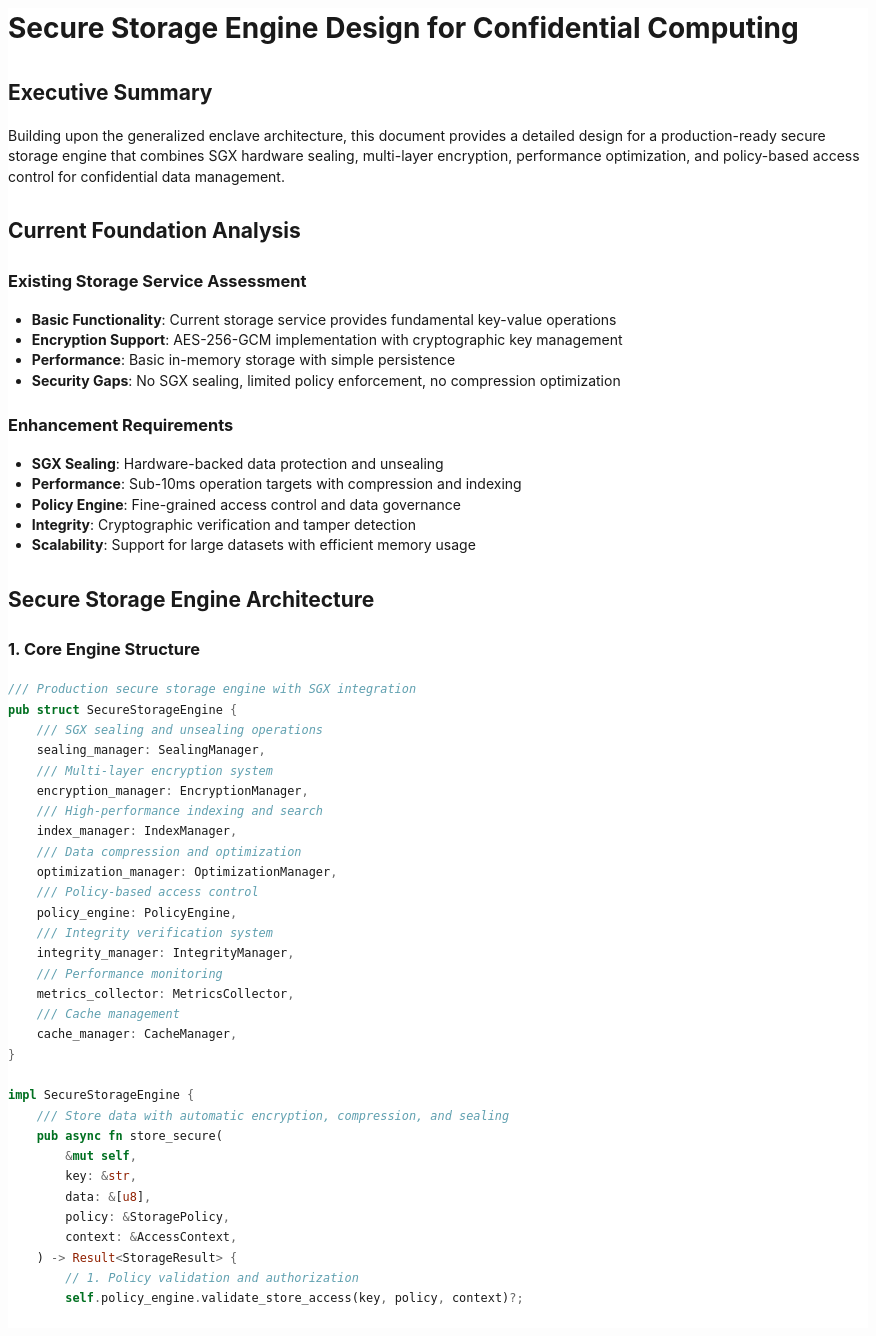 # Secure Storage Engine Design for Confidential Computing

## Executive Summary

Building upon the generalized enclave architecture, this document provides a detailed design for a production-ready secure storage engine that combines SGX hardware sealing, multi-layer encryption, performance optimization, and policy-based access control for confidential data management.

## Current Foundation Analysis

### Existing Storage Service Assessment
- **Basic Functionality**: Current storage service provides fundamental key-value operations
- **Encryption Support**: AES-256-GCM implementation with cryptographic key management
- **Performance**: Basic in-memory storage with simple persistence
- **Security Gaps**: No SGX sealing, limited policy enforcement, no compression optimization

### Enhancement Requirements
- **SGX Sealing**: Hardware-backed data protection and unsealing
- **Performance**: Sub-10ms operation targets with compression and indexing
- **Policy Engine**: Fine-grained access control and data governance
- **Integrity**: Cryptographic verification and tamper detection
- **Scalability**: Support for large datasets with efficient memory usage

## Secure Storage Engine Architecture

### 1. Core Engine Structure

```rust
/// Production secure storage engine with SGX integration
pub struct SecureStorageEngine {
    /// SGX sealing and unsealing operations
    sealing_manager: SealingManager,
    /// Multi-layer encryption system
    encryption_manager: EncryptionManager,
    /// High-performance indexing and search
    index_manager: IndexManager,
    /// Data compression and optimization
    optimization_manager: OptimizationManager,
    /// Policy-based access control
    policy_engine: PolicyEngine,
    /// Integrity verification system
    integrity_manager: IntegrityManager,
    /// Performance monitoring
    metrics_collector: MetricsCollector,
    /// Cache management
    cache_manager: CacheManager,
}

impl SecureStorageEngine {
    /// Store data with automatic encryption, compression, and sealing
    pub async fn store_secure(
        &mut self,
        key: &str,
        data: &[u8],
        policy: &StoragePolicy,
        context: &AccessContext,
    ) -> Result<StorageResult> {
        // 1. Policy validation and authorization
        self.policy_engine.validate_store_access(key, policy, context)?;
        
```